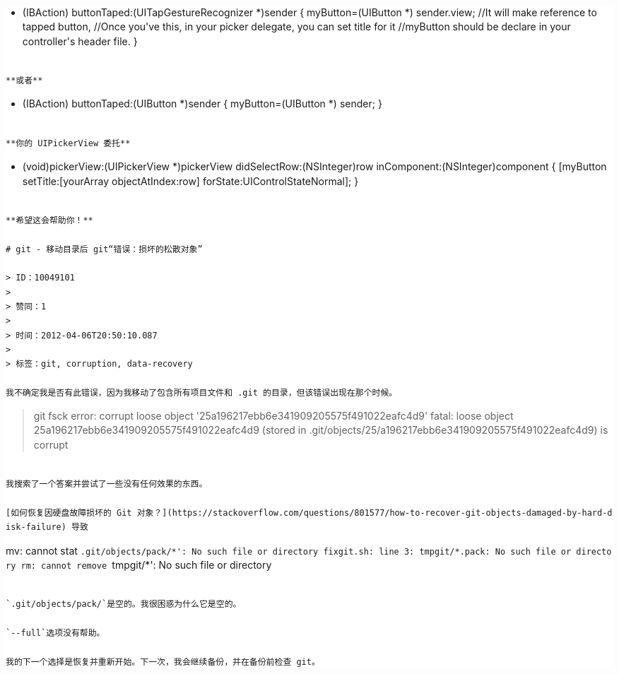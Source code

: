 ```
```
- (IBAction) buttonTaped:(UITapGestureRecognizer *)sender 
{
    myButton=(UIButton *) sender.view; //It will make reference to tapped button,
    //Once you've this, in your picker delegate, you can set title for it
    //myButton should be declare in your controller's header file.
} 
```

**或者**

```
- (IBAction) buttonTaped:(UIButton *)sender 
{
    myButton=(UIButton *) sender;
} 
```

**你的 UIPickerView 委托**

```
- (void)pickerView:(UIPickerView *)pickerView didSelectRow:(NSInteger)row inComponent:(NSInteger)component 
{
    [myButton setTitle:[yourArray objectAtIndex:row] forState:UIControlStateNormal];
} 
```

**希望这会帮助你！**

# git - 移动目录后 git“错误：损坏的松散对象”

> ID：10049101
> 
> 赞同：1
> 
> 时间：2012-04-06T20:50:10.087
> 
> 标签：git, corruption, data-recovery

我不确定我是否有此错误，因为我移动了包含所有项目文件和 .git 的目录，但该错误出现在那个时候。

```
> git fsck 
error: corrupt loose object '25a196217ebb6e341909205575f491022eafc4d9'
fatal: loose object 25a196217ebb6e341909205575f491022eafc4d9 (stored in .git/objects/25/a196217ebb6e341909205575f491022eafc4d9) is corrupt 
```

我搜索了一个答案并尝试了一些没有任何效果的东西。

[如何恢复因硬盘故障损坏的 Git 对象？](https://stackoverflow.com/questions/801577/how-to-recover-git-objects-damaged-by-hard-disk-failure) 导致

```
mv: cannot stat `.git/objects/pack/*': No such file or directory
fixgit.sh: line 3: tmpgit/*.pack: No such file or directory
rm: cannot remove `tmpgit/*': No such file or directory 
```

`.git/objects/pack/`是空的。我很困惑为什么它是空的。

`--full`选项没有帮助。

我的下一个选择是恢复并重新开始。下一次，我会继续备份，并在备份前检查 git。
```